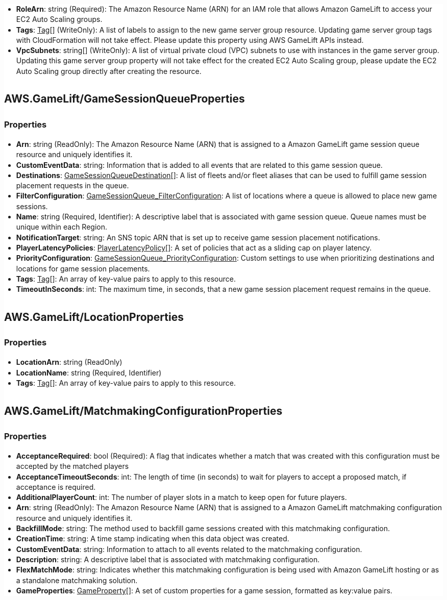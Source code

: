 * **RoleArn**: string (Required): The Amazon Resource Name (ARN) for an IAM role that allows Amazon GameLift to access your EC2 Auto Scaling groups.
* **Tags**: [Tag](#tag)[] (WriteOnly): A list of labels to assign to the new game server group resource. Updating game server group tags with CloudFormation will not take effect. Please update this property using AWS GameLift APIs instead.
* **VpcSubnets**: string[] (WriteOnly): A list of virtual private cloud (VPC) subnets to use with instances in the game server group. Updating this game server group property will not take effect for the created EC2 Auto Scaling group, please update the EC2 Auto Scaling group directly after creating the resource.

## AWS.GameLift/GameSessionQueueProperties
### Properties
* **Arn**: string (ReadOnly): The Amazon Resource Name (ARN) that is assigned to a Amazon GameLift game session queue resource and uniquely identifies it.
* **CustomEventData**: string: Information that is added to all events that are related to this game session queue.
* **Destinations**: [GameSessionQueueDestination](#gamesessionqueuedestination)[]: A list of fleets and/or fleet aliases that can be used to fulfill game session placement requests in the queue.
* **FilterConfiguration**: [GameSessionQueue_FilterConfiguration](#gamesessionqueuefilterconfiguration): A list of locations where a queue is allowed to place new game sessions.
* **Name**: string (Required, Identifier): A descriptive label that is associated with game session queue. Queue names must be unique within each Region.
* **NotificationTarget**: string: An SNS topic ARN that is set up to receive game session placement notifications.
* **PlayerLatencyPolicies**: [PlayerLatencyPolicy](#playerlatencypolicy)[]: A set of policies that act as a sliding cap on player latency.
* **PriorityConfiguration**: [GameSessionQueue_PriorityConfiguration](#gamesessionqueuepriorityconfiguration): Custom settings to use when prioritizing destinations and locations for game session placements.
* **Tags**: [Tag](#tag)[]: An array of key-value pairs to apply to this resource.
* **TimeoutInSeconds**: int: The maximum time, in seconds, that a new game session placement request remains in the queue.

## AWS.GameLift/LocationProperties
### Properties
* **LocationArn**: string (ReadOnly)
* **LocationName**: string (Required, Identifier)
* **Tags**: [Tag](#tag)[]: An array of key-value pairs to apply to this resource.

## AWS.GameLift/MatchmakingConfigurationProperties
### Properties
* **AcceptanceRequired**: bool (Required): A flag that indicates whether a match that was created with this configuration must be accepted by the matched players
* **AcceptanceTimeoutSeconds**: int: The length of time (in seconds) to wait for players to accept a proposed match, if acceptance is required.
* **AdditionalPlayerCount**: int: The number of player slots in a match to keep open for future players.
* **Arn**: string (ReadOnly): The Amazon Resource Name (ARN) that is assigned to a Amazon GameLift matchmaking configuration resource and uniquely identifies it.
* **BackfillMode**: string: The method used to backfill game sessions created with this matchmaking configuration.
* **CreationTime**: string: A time stamp indicating when this data object was created.
* **CustomEventData**: string: Information to attach to all events related to the matchmaking configuration.
* **Description**: string: A descriptive label that is associated with matchmaking configuration.
* **FlexMatchMode**: string: Indicates whether this matchmaking configuration is being used with Amazon GameLift hosting or as a standalone matchmaking solution.
* **GameProperties**: [GameProperty](#gameproperty)[]: A set of custom properties for a game session, formatted as key:value pairs.